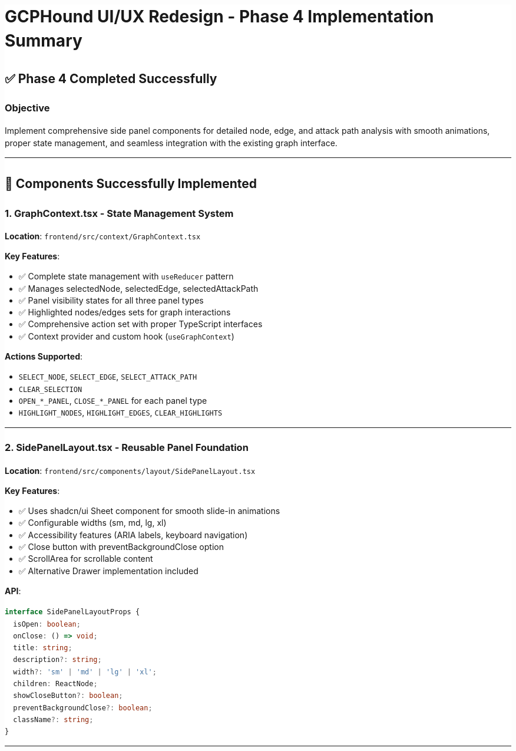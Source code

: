 # GCPHound UI/UX Redesign - Phase 4 Implementation Summary

## ✅ **Phase 4 Completed Successfully**

### **Objective**
Implement comprehensive side panel components for detailed node, edge, and attack path analysis with smooth animations, proper state management, and seamless integration with the existing graph interface.

---

## 🚀 **Components Successfully Implemented**

### **1. GraphContext.tsx** - State Management System
**Location**: `frontend/src/context/GraphContext.tsx`

**Key Features**:
- ✅ Complete state management with `useReducer` pattern
- ✅ Manages selectedNode, selectedEdge, selectedAttackPath
- ✅ Panel visibility states for all three panel types
- ✅ Highlighted nodes/edges sets for graph interactions
- ✅ Comprehensive action set with proper TypeScript interfaces
- ✅ Context provider and custom hook (`useGraphContext`)

**Actions Supported**:
- `SELECT_NODE`, `SELECT_EDGE`, `SELECT_ATTACK_PATH`
- `CLEAR_SELECTION`
- `OPEN_*_PANEL`, `CLOSE_*_PANEL` for each panel type
- `HIGHLIGHT_NODES`, `HIGHLIGHT_EDGES`, `CLEAR_HIGHLIGHTS`

---

### **2. SidePanelLayout.tsx** - Reusable Panel Foundation
**Location**: `frontend/src/components/layout/SidePanelLayout.tsx`

**Key Features**:
- ✅ Uses shadcn/ui Sheet component for smooth slide-in animations
- ✅ Configurable widths (sm, md, lg, xl)
- ✅ Accessibility features (ARIA labels, keyboard navigation)
- ✅ Close button with preventBackgroundClose option
- ✅ ScrollArea for scrollable content
- ✅ Alternative Drawer implementation included

**API**:
```typescript
interface SidePanelLayoutProps {
  isOpen: boolean;
  onClose: () => void;
  title: string;
  description?: string;
  width?: 'sm' | 'md' | 'lg' | 'xl';
  children: ReactNode;
  showCloseButton?: boolean;
  preventBackgroundClose?: boolean;
  className?: string;
}
```

---